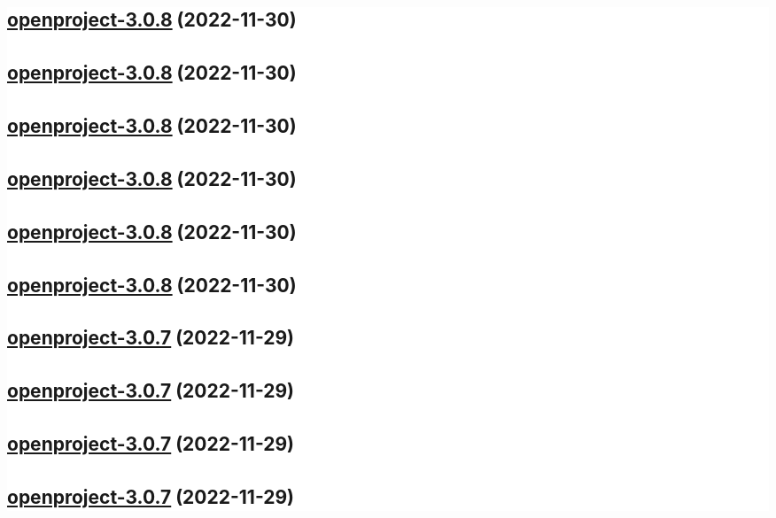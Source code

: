 


## [openproject-3.0.8](https://github.com/truecharts/charts/compare/openproject-3.0.6...openproject-3.0.8) (2022-11-30)




## [openproject-3.0.8](https://github.com/truecharts/charts/compare/openproject-3.0.6...openproject-3.0.8) (2022-11-30)




## [openproject-3.0.8](https://github.com/truecharts/charts/compare/openproject-3.0.6...openproject-3.0.8) (2022-11-30)




## [openproject-3.0.8](https://github.com/truecharts/charts/compare/openproject-3.0.6...openproject-3.0.8) (2022-11-30)




## [openproject-3.0.8](https://github.com/truecharts/charts/compare/openproject-3.0.6...openproject-3.0.8) (2022-11-30)




## [openproject-3.0.8](https://github.com/truecharts/charts/compare/openproject-3.0.6...openproject-3.0.8) (2022-11-30)




## [openproject-3.0.7](https://github.com/truecharts/charts/compare/openproject-3.0.6...openproject-3.0.7) (2022-11-29)




## [openproject-3.0.7](https://github.com/truecharts/charts/compare/openproject-3.0.6...openproject-3.0.7) (2022-11-29)




## [openproject-3.0.7](https://github.com/truecharts/charts/compare/openproject-3.0.6...openproject-3.0.7) (2022-11-29)




## [openproject-3.0.7](https://github.com/truecharts/charts/compare/openproject-3.0.6...openproject-3.0.7) (2022-11-29)
